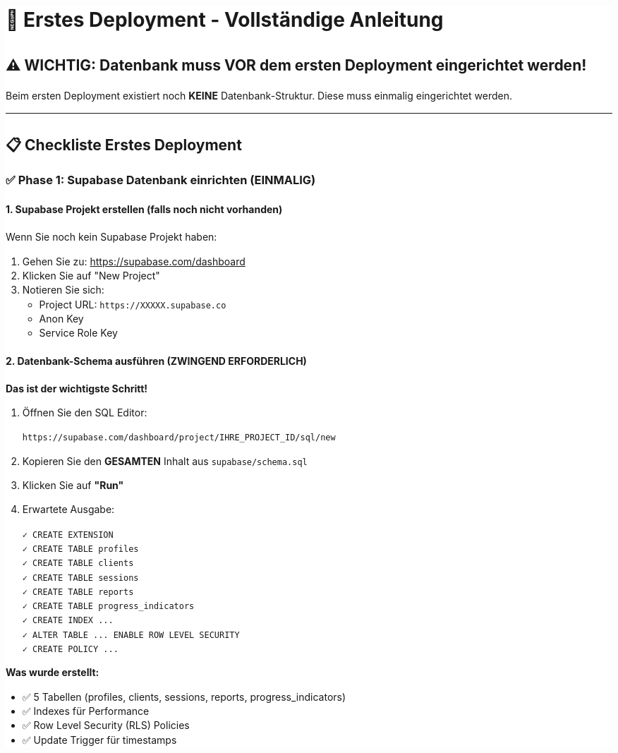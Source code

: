# 🚀 Erstes Deployment - Vollständige Anleitung

## ⚠️ WICHTIG: Datenbank muss VOR dem ersten Deployment eingerichtet werden!

Beim ersten Deployment existiert noch **KEINE** Datenbank-Struktur. Diese muss einmalig eingerichtet werden.

---

## 📋 Checkliste Erstes Deployment

### ✅ Phase 1: Supabase Datenbank einrichten (EINMALIG)

#### **1. Supabase Projekt erstellen (falls noch nicht vorhanden)**

Wenn Sie noch kein Supabase Projekt haben:
1. Gehen Sie zu: https://supabase.com/dashboard
2. Klicken Sie auf "New Project"
3. Notieren Sie sich:
   - Project URL: `https://XXXXX.supabase.co`
   - Anon Key
   - Service Role Key

#### **2. Datenbank-Schema ausführen (ZWINGEND ERFORDERLICH)**

**Das ist der wichtigste Schritt!**

1. Öffnen Sie den SQL Editor:
   ```
   https://supabase.com/dashboard/project/IHRE_PROJECT_ID/sql/new
   ```

2. Kopieren Sie den **GESAMTEN** Inhalt aus `supabase/schema.sql`

3. Klicken Sie auf **"Run"**

4. Erwartete Ausgabe:
   ```
   ✓ CREATE EXTENSION
   ✓ CREATE TABLE profiles
   ✓ CREATE TABLE clients
   ✓ CREATE TABLE sessions
   ✓ CREATE TABLE reports
   ✓ CREATE TABLE progress_indicators
   ✓ CREATE INDEX ...
   ✓ ALTER TABLE ... ENABLE ROW LEVEL SECURITY
   ✓ CREATE POLICY ...
   ```

**Was wurde erstellt:**
- ✅ 5 Tabellen (profiles, clients, sessions, reports, progress_indicators)
- ✅ Indexes für Performance
- ✅ Row Level Security (RLS) Policies
- ✅ Update Trigger für timestamps
